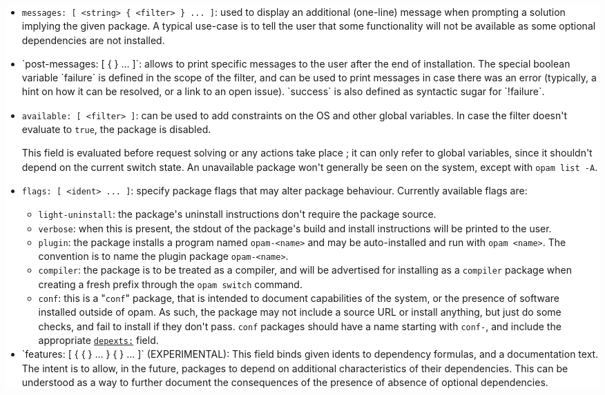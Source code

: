 - <a id="opamfield-messages">`messages: [ <string> { <filter> } ... ]`</a>:
  used to display an additional (one-line) message when prompting a solution
  implying the given package. A typical use-case is to tell the user that some
  functionality will not be available as some optional dependencies are not
  installed.

- <a id="opamfield-post-messages">
  `post-messages: [ <string> { <filter> } ... ]`</a>:
  allows to print specific messages to the user after the end of installation.
  The special boolean variable `failure` is defined in the scope of the filter,
  and can be used to print messages in case there was an error (typically, a
  hint on how it can be resolved, or a link to an open issue). `success` is also
  defined as syntactic sugar for `!failure`.

- <a id="opamfield-available">`available: [ <filter> ]`</a>:
  can be used to add constraints on the OS and other global variables.
  In case the filter doesn't evaluate to `true`, the package is disabled.

    This field is evaluated before request solving or any actions take place ;
    it can only refer to global variables, since it shouldn't depend on the
    current switch state. An unavailable package won't generally be seen on the
    system, except with `opam list -A`.

- <a id="opamfield-flags">`flags: [ <ident> ... ]`</a>:
  specify package flags that may alter package behaviour. Currently available
  flags are:

    - <a id="opamflag-light-uninstall">`light-uninstall`</a>:
      the package's uninstall instructions don't require
      the package source.
    - <a id="opamflag-verbose">`verbose`</a>:
      when this is present, the stdout of the package's build and
      install instructions will be printed to the user.
    - <a id="opamflag-plugin">`plugin`</a>:
      the package installs a program named `opam-<name>` and may be
      auto-installed and run with `opam <name>`.
      The convention is to name the plugin package `opam-<name>`.
    - <a id="opamflag-compiler">`compiler`</a>: the package is to be treated as
      a compiler, and will be advertised for installing as a `compiler` package
      when creating a fresh prefix through the `opam switch` command.
    - <a id="opamflag-conf">`conf`</a>: this is a "`conf`" package, that is
      intended to document capabilities of the system, or the presence of
      software installed outside of <span class="opam">opam</span>. As such, the package may not
      include a source URL or install anything, but just do some checks, and
      fail to install if they don't pass. `conf` packages should have a name
      starting with `conf-`, and include the appropriate
      [`depexts:`](#opamfield-depexts) field.

- <a id="opamfield-features">
  `features: [ <ident> { <pkgname> { <filtered-package-formula> } ... } { <string> } ... ]`
  </a> (EXPERIMENTAL):
  This field binds given idents to dependency formulas, and a documentation
  text. The intent is to allow, in the future, packages to depend on additional
  characteristics of their dependencies. This can be understood as a way to
  further document the consequences of the presence of absence of optional
  dependencies.
